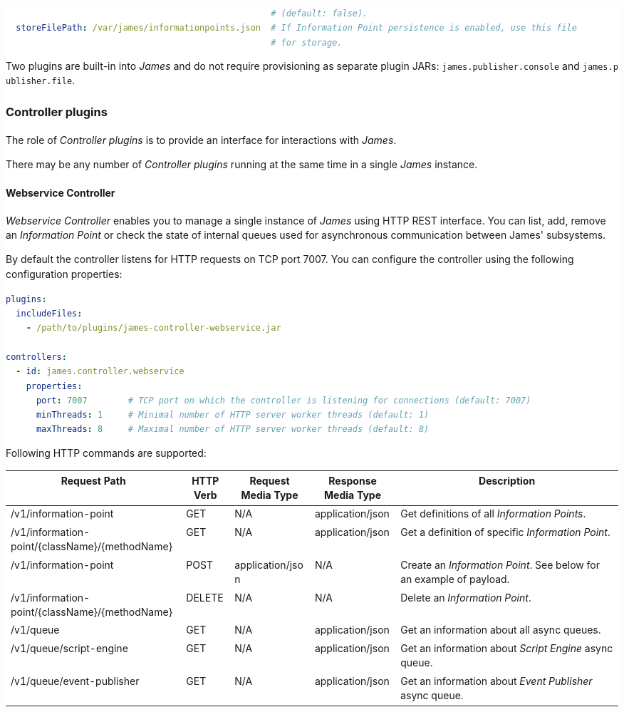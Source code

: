 ```yaml
                                                    # (default: false).
  storeFilePath: /var/james/informationpoints.json  # If Information Point persistence is enabled, use this file 
                                                    # for storage.
```

Two plugins are built-in into *James* and do not require provisioning as separate plugin JARs: 
`james.publisher.console` and `james.publisher.file`.


<a id='conf-controllers'></a>
### Controller plugins
The role of *Controller plugins* is to provide an interface for interactions with *James*. 

There may be any number of *Controller plugins* running at the same time in a single *James* instance.


<a id='conf-controllers-ws'></a>
#### Webservice Controller
*Webservice Controller* enables you to manage a single instance of *James* using HTTP REST interface. You can list, 
add, remove an *Information Point* or check the state of internal queues used for asynchronous communication 
between James' subsystems.

By default the controller listens for HTTP requests on TCP port 7007. You can configure the controller using the
following configuration properties:

```yaml
plugins:
  includeFiles:
    - /path/to/plugins/james-controller-webservice.jar

controllers:
  - id: james.controller.webservice
    properties:
      port: 7007        # TCP port on which the controller is listening for connections (default: 7007)
      minThreads: 1     # Minimal number of HTTP server worker threads (default: 1) 
      maxThreads: 8     # Maximal number of HTTP server worker threads (default: 8) 
```

Following HTTP commands are supported:

Request Path                                   | HTTP Verb | Request Media Type | Response Media Type | Description
---------------------------------------------- | ----------| ------------------ | ------------------- | -----------
/v1/information-point                          | GET       | N/A                | application/json    | Get definitions of all *Information Points*.
/v1/information-point/{className}/{methodName} | GET       | N/A                | application/json    | Get a definition of specific *Information Point*.
/v1/information-point                          | POST      | application/json   | N/A                 | Create an *Information Point*. See below for an example of payload.
/v1/information-point/{className}/{methodName} | DELETE    | N/A                | N/A                 | Delete an *Information Point*.
/v1/queue                                      | GET       | N/A                | application/json    | Get an information about all async queues.
/v1/queue/script-engine                        | GET       | N/A                | application/json    | Get an information about *Script Engine* async queue.
/v1/queue/event-publisher                      | GET       | N/A                | application/json    | Get an information about *Event Publisher* async queue.

